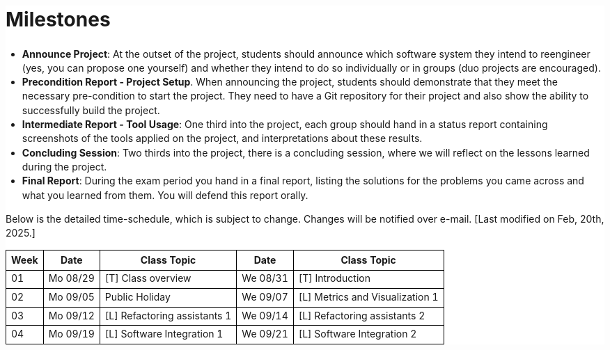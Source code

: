 Milestones
====

* **Announce Project**: At the outset of the project, students should announce which software system they intend to reengineer (yes, you can propose one yourself) and whether they intend to do so individually or in groups (duo projects are encouraged).
* **Precondition Report - Project Setup**. When announcing the project, students should demonstrate that they meet the necessary pre-condition to start the project. They need to have a Git repository for their project and also show the ability to successfully build the project.
* **Intermediate Report - Tool Usage**: One third into the project, each group should hand in a status report containing screenshots of the tools applied on the project, and interpretations about these results.
* **Concluding Session**: Two thirds into the project, there is a concluding session, where we will reflect on the lessons learned during the project.
* **Final Report**: During the exam period you hand in a final report, listing the solutions for the problems you came across and what you learned from them. You will defend this report orally.

Below is the detailed time-schedule, which is subject to change. Changes will be notified over e-mail. [Last modified on Feb, 20th, 2025.] 

<table style="border-collapse:collapse;">
<tr >
<th style="border: 1px solid black;">Week</th>
<th style="border: 1px solid black;">Date</th>
<th style="border: 1px solid black;">Class Topic</th>
<th style="border: 1px solid black;">Date</th>
<th style="border: 1px solid black;">Class Topic</th>
</tr>

<tr>
<td style="border: 1px solid black;">01</td>
<td style="border: 1px solid black;">Mo 08/29</td>
<td style="border: 1px solid black;">[T] Class overview</td>
<td style="border: 1px solid black;">We 08/31</td>
<td style="border: 1px solid black;">[T] Introduction </td>
</tr>

<tr>
<td style="border: 1px solid black;">02</td>
<td style="border: 1px solid black;">Mo 09/05</td>
<td style="border: 1px solid black;">Public Holiday </td>
<td style="border: 1px solid black;">We 09/07 </td>
<td style="border: 1px solid black;">[L] Metrics and Visualization 1 </td>
</tr>

<tr>
<td style="border: 1px solid black;">03</td>
<td style="border: 1px solid black;">Mo 09/12 </td>
<td style="border: 1px solid black;">[L] Refactoring assistants 1 </td>
<td style="border: 1px solid black;">We 09/14 </td>
<td style="border: 1px solid black;">[L] Refactoring assistants 2 </td>
</tr>

<tr>
<td style="border: 1px solid black;">04</td>
<td style="border: 1px solid black;">Mo 09/19</td>
<td style="border: 1px solid black;">[L] Software Integration  1 </td>
<td style="border: 1px solid black;">We 09/21 </td>
<td style="border: 1px solid black;">[L] Software Integration 2 </td>
</tr>
